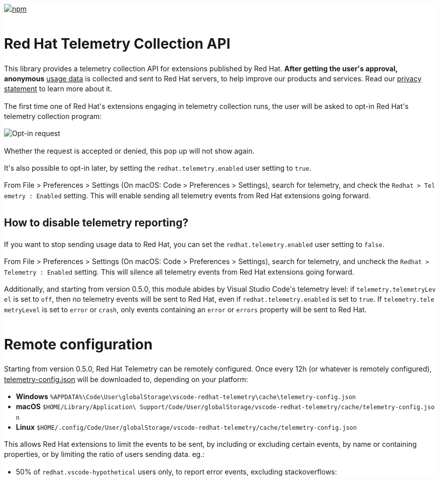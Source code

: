 [![npm](https://img.shields.io/npm/v/@redhat-developer/vscode-redhat-telemetry?color=brightgreen)](https://www.npmjs.com/package/@redhat-developer/vscode-redhat-telemetry)

# Red Hat Telemetry Collection API

This library provides a telemetry collection API for extensions published by Red Hat. **After getting the user's approval, anonymous** [usage data](https://github.com/redhat-developer/vscode-redhat-telemetry/blob/HEAD/USAGE_DATA.md) is collected and sent to Red Hat servers, to help improve our products and services. Read our [privacy statement](https://developers.redhat.com/article/tool-data-collection) to learn more about it.

The first time one of Red Hat's extensions engaging in telemetry collection runs, the user will be asked to opt-in Red Hat's telemetry collection program:

![Opt-in request](images/optin-popup.png)

Whether the request is accepted or denied, this pop up will not show again.

It's also possible to opt-in later, by setting the `redhat.telemetry.enabled` user setting to `true`.

From File > Preferences > Settings (On macOS: Code > Preferences > Settings), search for telemetry, and check the `Redhat > Telemetry : Enabled` setting. This will enable sending all telemetry events from Red Hat extensions going forward.


## How to disable telemetry reporting?
If you want to stop sending usage data to Red Hat, you can set the `redhat.telemetry.enabled` user setting to `false`.

From File > Preferences > Settings (On macOS: Code > Preferences > Settings), search for telemetry, and uncheck the `Redhat > Telemetry : Enabled` setting. This will silence all telemetry events from Red Hat extensions going forward.

Additionally, and starting from version 0.5.0, this module abides by Visual Studio Code's telemetry level: if `telemetry.telemetryLevel` is set to `off`, then no telemetry events will be sent to Red Hat, even if `redhat.telemetry.enabled` is set to `true`. If `telemetry.telemetryLevel` is set to `error` or `crash`, only events containing an `error` or `errors` property will be sent to Red Hat.

# Remote configuration
Starting from version 0.5.0, Red Hat Telemetry can be remotely configured. Once every 12h (or whatever is remotely configured), [telemetry-config.json](src/config/telemetry-config.json) will be downloaded to, depending on your platform:

- **Windows** `%APPDATA%\Code\User\globalStorage\vscode-redhat-telemetry\cache\telemetry-config.json`
- **macOS** `$HOME/Library/Application\ Support/Code/User/globalStorage/vscode-redhat-telemetry/cache/telemetry-config.json`
- **Linux** `$HOME/.config/Code/User/globalStorage/vscode-redhat-telemetry/cache/telemetry-config.json`

This allows Red Hat extensions to limit the events to be sent, by including or excluding certain events, by name or containing properties, or by limiting the ratio of users sending data.
eg.:
- 50% of `redhat.vscode-hypothetical` users only, to report error events, excluding stackoverflows:
